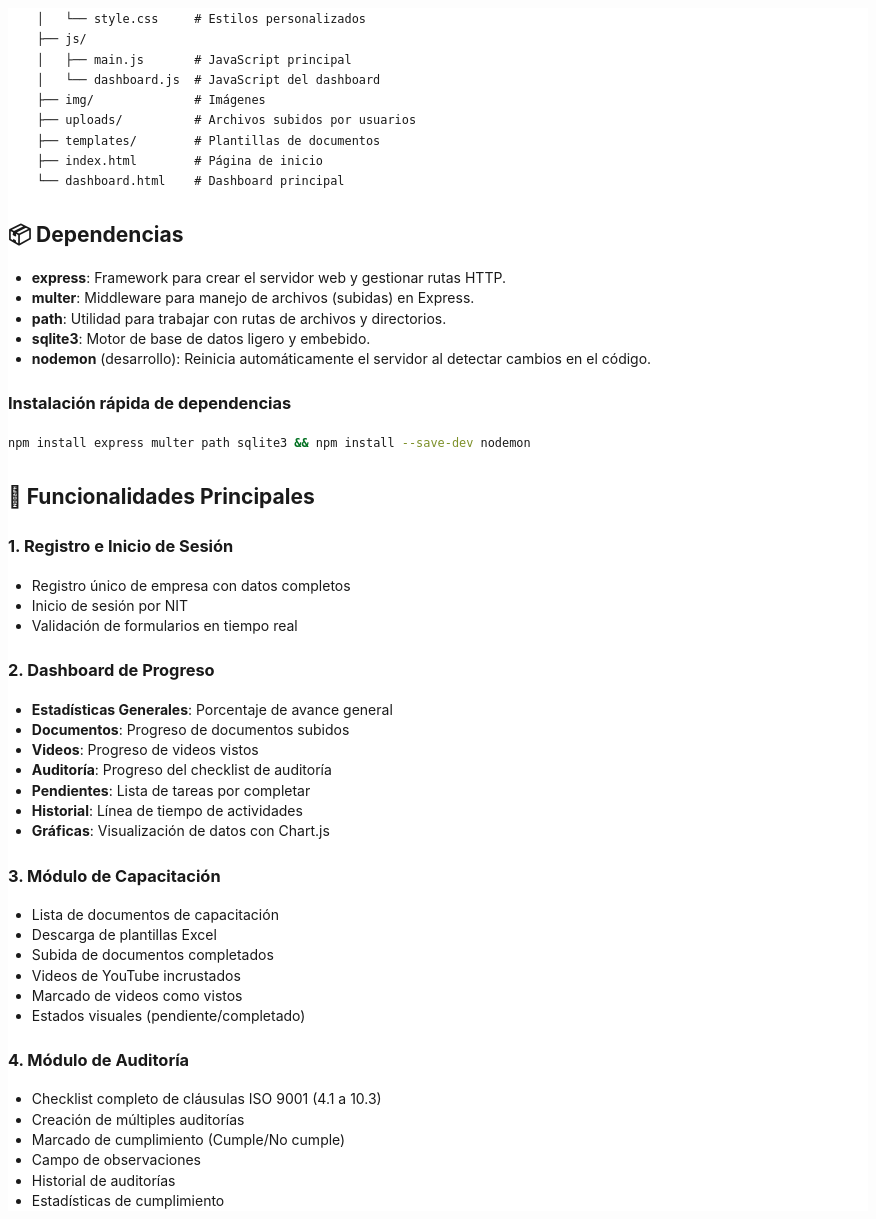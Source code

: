 ```
    │   └── style.css     # Estilos personalizados
    ├── js/
    │   ├── main.js       # JavaScript principal
    │   └── dashboard.js  # JavaScript del dashboard
    ├── img/              # Imágenes
    ├── uploads/          # Archivos subidos por usuarios
    ├── templates/        # Plantillas de documentos
    ├── index.html        # Página de inicio
    └── dashboard.html    # Dashboard principal
```

## 📦 Dependencias

- **express**: Framework para crear el servidor web y gestionar rutas HTTP.
- **multer**: Middleware para manejo de archivos (subidas) en Express.
- **path**: Utilidad para trabajar con rutas de archivos y directorios.
- **sqlite3**: Motor de base de datos ligero y embebido.
- **nodemon** (desarrollo): Reinicia automáticamente el servidor al detectar cambios en el código.

### Instalación rápida de dependencias

```bash
npm install express multer path sqlite3 && npm install --save-dev nodemon
```

## 🎯 Funcionalidades Principales

### 1. Registro e Inicio de Sesión
- Registro único de empresa con datos completos
- Inicio de sesión por NIT
- Validación de formularios en tiempo real

### 2. Dashboard de Progreso
- **Estadísticas Generales**: Porcentaje de avance general
- **Documentos**: Progreso de documentos subidos
- **Videos**: Progreso de videos vistos
- **Auditoría**: Progreso del checklist de auditoría
- **Pendientes**: Lista de tareas por completar
- **Historial**: Línea de tiempo de actividades
- **Gráficas**: Visualización de datos con Chart.js

### 3. Módulo de Capacitación
- Lista de documentos de capacitación
- Descarga de plantillas Excel
- Subida de documentos completados
- Videos de YouTube incrustados
- Marcado de videos como vistos
- Estados visuales (pendiente/completado)

### 4. Módulo de Auditoría
- Checklist completo de cláusulas ISO 9001 (4.1 a 10.3)
- Creación de múltiples auditorías
- Marcado de cumplimiento (Cumple/No cumple)
- Campo de observaciones
- Historial de auditorías
- Estadísticas de cumplimiento
